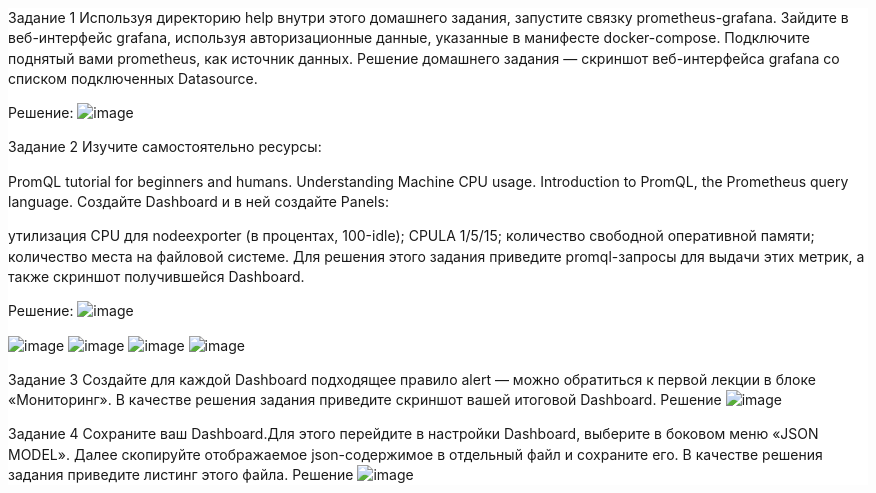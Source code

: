Задание 1
Используя директорию help внутри этого домашнего задания, запустите связку prometheus-grafana.
Зайдите в веб-интерфейс grafana, используя авторизационные данные, указанные в манифесте docker-compose.
Подключите поднятый вами prometheus, как источник данных.
Решение домашнего задания — скриншот веб-интерфейса grafana со списком подключенных Datasource.

Решение:
<img width="923" alt="image" src="https://github.com/user-attachments/assets/6b0ee7e7-b13e-4f17-910b-5bed3edd511c">


Задание 2
Изучите самостоятельно ресурсы:

PromQL tutorial for beginners and humans.
Understanding Machine CPU usage.
Introduction to PromQL, the Prometheus query language.
Создайте Dashboard и в ней создайте Panels:

утилизация CPU для nodeexporter (в процентах, 100-idle);
CPULA 1/5/15;
количество свободной оперативной памяти;
количество места на файловой системе.
Для решения этого задания приведите promql-запросы для выдачи этих метрик, а также скриншот получившейся Dashboard.

Решение:
<img width="869" alt="image" src="https://github.com/user-attachments/assets/ea947f01-c527-4eb9-8c67-885c746904b1">

<img width="911" alt="image" src="https://github.com/user-attachments/assets/2fe81b18-7330-404b-b1c6-9fcbcfb91e81">

<img width="741" alt="image" src="https://github.com/user-attachments/assets/1790155d-a76b-47f5-93b4-461725e0b322">

<img width="751" alt="image" src="https://github.com/user-attachments/assets/59ca53c7-c182-442c-a358-8f55a1ef8cec">

<img width="925" alt="image" src="https://github.com/user-attachments/assets/9bac51ef-bce9-4f18-9077-172011899d15">

Задание 3
Создайте для каждой Dashboard подходящее правило alert — можно обратиться к первой лекции в блоке «Мониторинг».
В качестве решения задания приведите скриншот вашей итоговой Dashboard.
Решение
<img width="932" alt="image" src="https://github.com/user-attachments/assets/769ba4b0-fecb-4d19-8221-d2679d2e0d5d">

Задание 4
Сохраните ваш Dashboard.Для этого перейдите в настройки Dashboard, выберите в боковом меню «JSON MODEL». Далее скопируйте отображаемое json-содержимое в отдельный файл и сохраните его.
В качестве решения задания приведите листинг этого файла.
Решение
<img width="653" alt="image" src="https://github.com/user-attachments/assets/b1720e40-aa7e-4741-badd-2fe4e59901bd">
